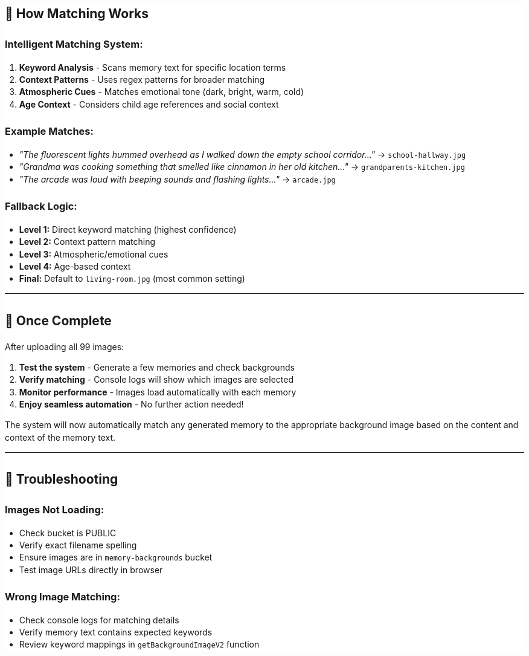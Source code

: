
## 🎯 **How Matching Works**

### **Intelligent Matching System:**
1. **Keyword Analysis** - Scans memory text for specific location terms
2. **Context Patterns** - Uses regex patterns for broader matching
3. **Atmospheric Cues** - Matches emotional tone (dark, bright, warm, cold)
4. **Age Context** - Considers child age references and social context

### **Example Matches:**
- *"The fluorescent lights hummed overhead as I walked down the empty school corridor..."* → `school-hallway.jpg`
- *"Grandma was cooking something that smelled like cinnamon in her old kitchen..."* → `grandparents-kitchen.jpg`
- *"The arcade was loud with beeping sounds and flashing lights..."* → `arcade.jpg`

### **Fallback Logic:**
- **Level 1:** Direct keyword matching (highest confidence)
- **Level 2:** Context pattern matching 
- **Level 3:** Atmospheric/emotional cues
- **Level 4:** Age-based context
- **Final:** Default to `living-room.jpg` (most common setting)

---

## 🚀 **Once Complete**

After uploading all 99 images:

1. **Test the system** - Generate a few memories and check backgrounds
2. **Verify matching** - Console logs will show which images are selected
3. **Monitor performance** - Images load automatically with each memory
4. **Enjoy seamless automation** - No further action needed!

The system will now automatically match any generated memory to the appropriate background image based on the content and context of the memory text.

---

## 🔧 **Troubleshooting**

### **Images Not Loading:**
- Check bucket is PUBLIC
- Verify exact filename spelling
- Ensure images are in `memory-backgrounds` bucket
- Test image URLs directly in browser

### **Wrong Image Matching:**
- Check console logs for matching details
- Verify memory text contains expected keywords
- Review keyword mappings in `getBackgroundImageV2` function
